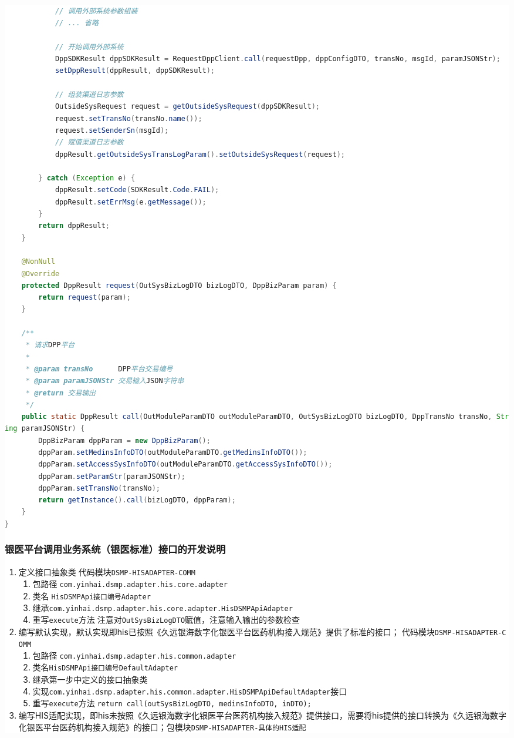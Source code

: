 ```java
            // 调用外部系统参数组装 
            // ... 省略
            
            // 开始调用外部系统
            DppSDKResult dppSDKResult = RequestDppClient.call(requestDpp, dppConfigDTO, transNo, msgId, paramJSONStr);
            setDppResult(dppResult, dppSDKResult);
            
            // 组装渠道日志参数
            OutsideSysRequest request = getOutsideSysRequest(dppSDKResult);
            request.setTransNo(transNo.name());
            request.setSenderSn(msgId);
            // 赋值渠道日志参数
            dppResult.getOutsideSysTransLogParam().setOutsideSysRequest(request);

        } catch (Exception e) {
            dppResult.setCode(SDKResult.Code.FAIL);
            dppResult.setErrMsg(e.getMessage());
        }
        return dppResult;
    }

    @NonNull
    @Override
    protected DppResult request(OutSysBizLogDTO bizLogDTO, DppBizParam param) {
        return request(param);
    }

    /**
     * 请求DPP平台
     *
     * @param transNo      DPP平台交易编号
     * @param paramJSONStr 交易输入JSON字符串
     * @return 交易输出
     */
    public static DppResult call(OutModuleParamDTO outModuleParamDTO, OutSysBizLogDTO bizLogDTO, DppTransNo transNo, String paramJSONStr) {
        DppBizParam dppParam = new DppBizParam();
        dppParam.setMedinsInfoDTO(outModuleParamDTO.getMedinsInfoDTO());
        dppParam.setAccessSysInfoDTO(outModuleParamDTO.getAccessSysInfoDTO());
        dppParam.setParamStr(paramJSONStr);
        dppParam.setTransNo(transNo);
        return getInstance().call(bizLogDTO, dppParam);
    }
}
```



### 银医平台调用业务系统（银医标准）接口的开发说明

1. 定义接口抽象类 代码模块`DSMP-HISADAPTER-COMM`
   1. 包路径 `com.yinhai.dsmp.adapter.his.core.adapter`
   2. 类名 `HisDSMPApi接口编号Adapter`
   3. 继承`com.yinhai.dsmp.adapter.his.core.adapter.HisDSMPApiAdapter`
   4. 重写`execute`方法 注意对`OutSysBizLogDTO`赋值，注意输入输出的参数检查
2. 编写默认实现，默认实现即his已按照《久远银海数字化银医平台医药机构接入规范》提供了标准的接口； 代码模块`DSMP-HISADAPTER-COMM`
   1. 包路径 `com.yinhai.dsmp.adapter.his.common.adapter`
   2. 类名`HisDSMPApi接口编号DefaultAdapter`
   3. 继承第一步中定义的接口抽象类
   4. 实现`com.yinhai.dsmp.adapter.his.common.adapter.HisDSMPApiDefaultAdapter`接口
   5. 重写`execute`方法 `return call(outSysBizLogDTO, medinsInfoDTO, inDTO);`
3. 编写HIS适配实现，即his未按照《久远银海数字化银医平台医药机构接入规范》提供接口，需要将his提供的接口转换为《久远银海数字化银医平台医药机构接入规范》的接口；包模块`DSMP-HISADAPTER-具体的HIS适配`
